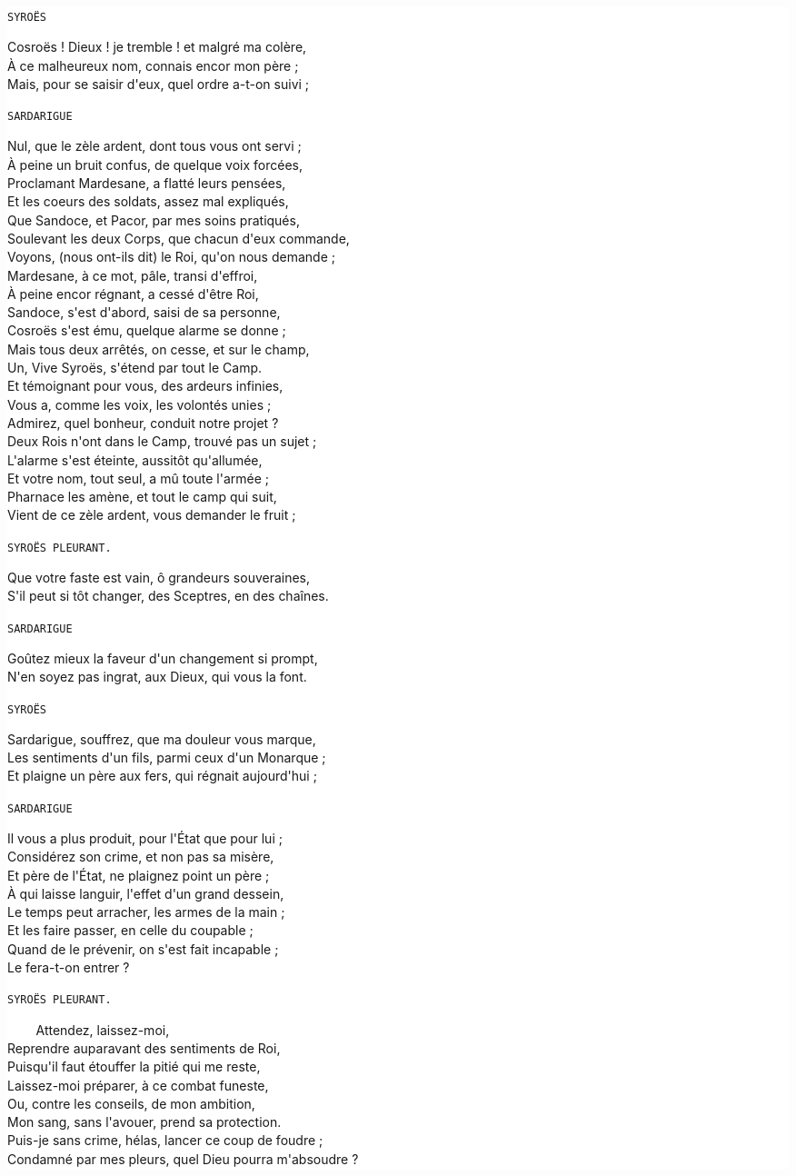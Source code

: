     SYROËS
Cosroës ! Dieux ! je tremble ! et malgré ma colère,  
À ce malheureux nom, connais encor mon père ;  
Mais, pour se saisir d'eux, quel ordre a-t-on suivi ;  

    SARDARIGUE
Nul, que le zèle ardent, dont tous vous ont servi ;  
À peine un bruit confus, de quelque voix forcées,  
Proclamant Mardesane, a flatté leurs pensées,  
Et les coeurs des soldats, assez mal expliqués,  
Que Sandoce, et Pacor, par mes soins pratiqués,  
Soulevant les deux Corps, que chacun d'eux commande,  
Voyons, (nous ont-ils dit) le Roi, qu'on nous demande ;  
Mardesane, à ce mot, pâle, transi d'effroi,  
À peine encor régnant, a cessé d'être Roi,  
Sandoce, s'est d'abord, saisi de sa personne,  
Cosroës s'est ému, quelque alarme se donne ;  
Mais tous deux arrêtés, on cesse, et sur le champ,  
Un, Vive Syroës, s'étend par tout le Camp.  
Et témoignant pour vous, des ardeurs infinies,  
Vous a, comme les voix, les volontés unies ;  
Admirez, quel bonheur, conduit notre projet ?  
Deux Rois n'ont dans le Camp, trouvé pas un sujet ;  
L'alarme s'est éteinte, aussitôt qu'allumée,  
Et votre nom, tout seul, a mû toute l'armée ;  
Pharnace les amène, et tout le camp qui suit,  
Vient de ce zèle ardent, vous demander le fruit ;  

    SYROËS PLEURANT.
Que votre faste est vain, ô grandeurs souveraines,  
S'il peut si tôt changer, des Sceptres, en des chaînes.  

    SARDARIGUE
Goûtez mieux la faveur d'un changement si prompt,  
N'en soyez pas ingrat, aux Dieux, qui vous la font.  

    SYROËS
Sardarigue, souffrez, que ma douleur vous marque,  
Les sentiments d'un fils, parmi ceux d'un Monarque ;  
Et plaigne un père aux fers, qui régnait aujourd'hui ;  

    SARDARIGUE
Il vous a plus produit, pour l'État que pour lui ;  
Considérez son crime, et non pas sa misère,  
Et père de l'État, ne plaignez point un père ;  
À qui laisse languir, l'effet d'un grand dessein,  
Le temps peut arracher, les armes de la main ;  
Et les faire passer, en celle du coupable ;  
Quand de le prévenir, on s'est fait incapable ;  
Le fera-t-on entrer ?  

    SYROËS PLEURANT.
        Attendez, laissez-moi,  
Reprendre auparavant des sentiments de Roi,  
Puisqu'il faut étouffer la pitié qui me reste,  
Laissez-moi préparer, à ce combat funeste,  
Ou, contre les conseils, de mon ambition,  
Mon sang, sans l'avouer, prend sa protection.  
Puis-je sans crime, hélas, lancer ce coup de foudre ;  
Condamné par mes pleurs, quel Dieu pourra m'absoudre ?  
